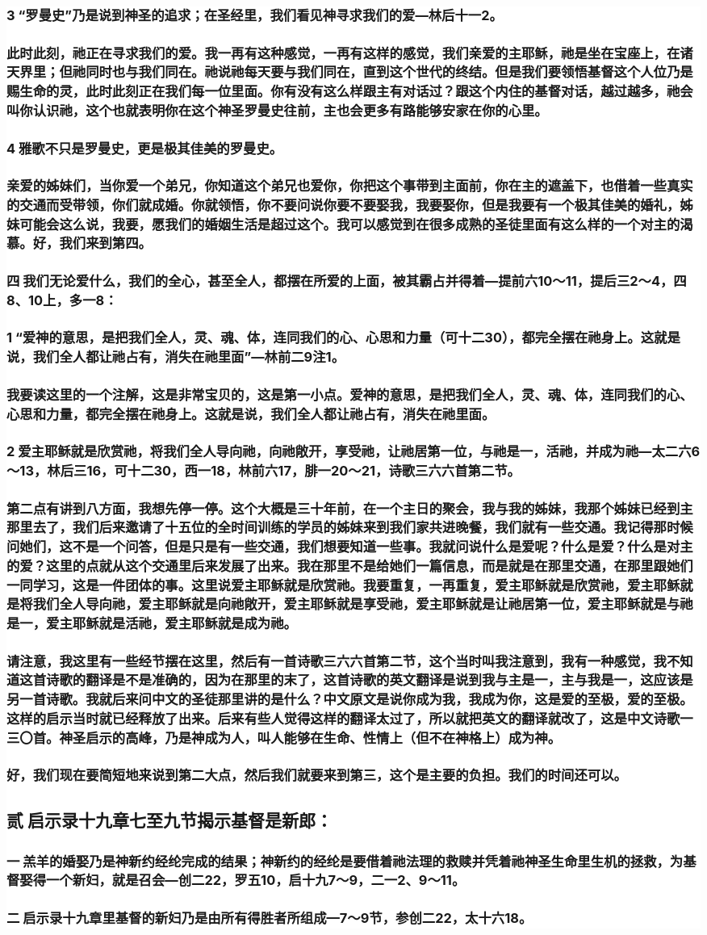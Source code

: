 ### 3	“罗曼史”乃是说到神圣的追求；在圣经里，我们看见神寻求我们的爱—林后十一2。

### 此时此刻，祂正在寻求我们的爱。我一再有这种感觉，一再有这样的感觉，我们亲爱的主耶稣，祂是坐在宝座上，在诸天界里；但祂同时也与我们同在。祂说祂每天要与我们同在，直到这个世代的终结。但是我们要领悟基督这个人位乃是赐生命的灵，此时此刻正在我们每一位里面。你有没有这么样跟主有对话过？跟这个内住的基督对话，越过越多，祂会叫你认识祂，这个也就表明你在这个神圣罗曼史往前，主也会更多有路能够安家在你的心里。

### 4	雅歌不只是罗曼史，更是极其佳美的罗曼史。

### 亲爱的姊妹们，当你爱一个弟兄，你知道这个弟兄也爱你，你把这个事带到主面前，你在主的遮盖下，也借着一些真实的交通而受带领，你们就成婚。你就领悟，你不要问说你要不要娶我，我要娶你，但是我要有一个极其佳美的婚礼，姊妹可能会这么说，我要，愿我们的婚姻生活是超过这个。我可以感觉到在很多成熟的圣徒里面有这么样的一个对主的渴慕。好，我们来到第四。

### 四	我们无论爱什么，我们的全心，甚至全人，都摆在所爱的上面，被其霸占并得着—提前六10～11，提后三2～4，四8、10上，多一8：

### 1	“爱神的意思，是把我们全人，灵、魂、体，连同我们的心、心思和力量（可十二30），都完全摆在祂身上。这就是说，我们全人都让祂占有，消失在祂里面”—林前二9注1。

### 我要读这里的一个注解，这是非常宝贝的，这是第一小点。爱神的意思，是把我们全人，灵、魂、体，连同我们的心、心思和力量，都完全摆在祂身上。这就是说，我们全人都让祂占有，消失在祂里面。

### 2	爱主耶稣就是欣赏祂，将我们全人导向祂，向祂敞开，享受祂，让祂居第一位，与祂是一，活祂，并成为祂—太二六6～13，林后三16，可十二30，西一18，林前六17，腓一20～21，诗歌三六六首第二节。

### 第二点有讲到八方面，我想先停一停。这个大概是三十年前，在一个主日的聚会，我与我的姊妹，我那个姊妹已经到主那里去了，我们后来邀请了十五位的全时间训练的学员的姊妹来到我们家共进晚餐，我们就有一些交通。我记得那时候问她们，这不是一个问答，但是只是有一些交通，我们想要知道一些事。我就问说什么是爱呢？什么是爱？什么是对主的爱？这里的点就从这个交通里后来发展了出来。我在那里不是给她们一篇信息，而是就是在那里交通，在那里跟她们一同学习，这是一件团体的事。这里说爱主耶稣就是欣赏祂。我要重复，一再重复，爱主耶稣就是欣赏祂，爱主耶稣就是将我们全人导向祂，爱主耶稣就是向祂敞开，爱主耶稣就是享受祂，爱主耶稣就是让祂居第一位，爱主耶稣就是与祂是一，爱主耶稣就是活祂，爱主耶稣就是成为祂。

### 请注意，我这里有一些经节摆在这里，然后有一首诗歌三六六首第二节，这个当时叫我注意到，我有一种感觉，我不知道这首诗歌的翻译是不是准确的，因为在那里的末了，这首诗歌的英文翻译是说到我与主是一，主与我是一，这应该是另一首诗歌。我就后来问中文的圣徒那里讲的是什么？中文原文是说你成为我，我成为你，这是爱的至极，爱的至极。这样的启示当时就已经释放了出来。后来有些人觉得这样的翻译太过了，所以就把英文的翻译就改了，这是中文诗歌一三〇首。神圣启示的高峰，乃是神成为人，叫人能够在生命、性情上（但不在神格上）成为神。

### 好，我们现在要简短地来说到第二大点，然后我们就要来到第三，这个是主要的负担。我们的时间还可以。

## 贰	启示录十九章七至九节揭示基督是新郎：

### 一	羔羊的婚娶乃是神新约经纶完成的结果；神新约的经纶是要借着祂法理的救赎并凭着祂神圣生命里生机的拯救，为基督娶得一个新妇，就是召会—创二22，罗五10，启十九7～9，二一2、9～11。

### 二	启示录十九章里基督的新妇乃是由所有得胜者所组成—7～9节，参创二22，太十六18。

